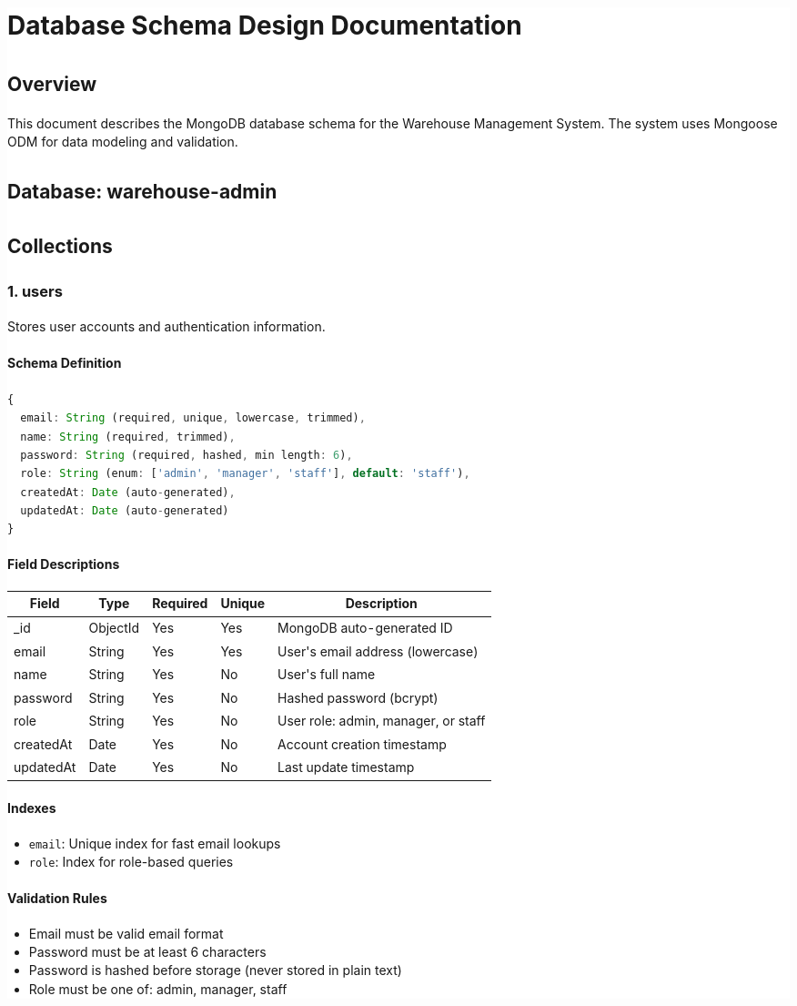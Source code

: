 # Database Schema Design Documentation

## Overview

This document describes the MongoDB database schema for the Warehouse Management System. The system uses Mongoose ODM for data modeling and validation.

## Database: warehouse-admin

## Collections

### 1. users

Stores user accounts and authentication information.

#### Schema Definition

```typescript
{
  email: String (required, unique, lowercase, trimmed),
  name: String (required, trimmed),
  password: String (required, hashed, min length: 6),
  role: String (enum: ['admin', 'manager', 'staff'], default: 'staff'),
  createdAt: Date (auto-generated),
  updatedAt: Date (auto-generated)
}
```

#### Field Descriptions

| Field | Type | Required | Unique | Description |
|-------|------|----------|---------|-------------|
| _id | ObjectId | Yes | Yes | MongoDB auto-generated ID |
| email | String | Yes | Yes | User's email address (lowercase) |
| name | String | Yes | No | User's full name |
| password | String | Yes | No | Hashed password (bcrypt) |
| role | String | Yes | No | User role: admin, manager, or staff |
| createdAt | Date | Yes | No | Account creation timestamp |
| updatedAt | Date | Yes | No | Last update timestamp |

#### Indexes
- `email`: Unique index for fast email lookups
- `role`: Index for role-based queries

#### Validation Rules
- Email must be valid email format
- Password must be at least 6 characters
- Password is hashed before storage (never stored in plain text)
- Role must be one of: admin, manager, staff
